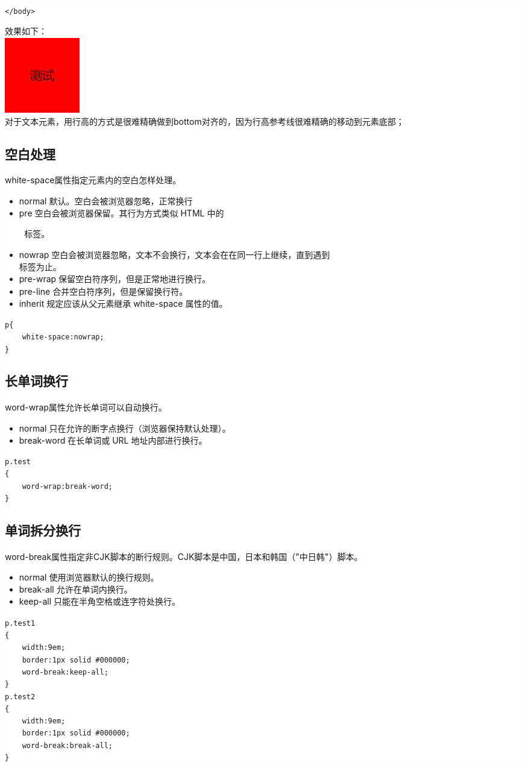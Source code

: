 ```
</body>
```
效果如下：  
![pic](images/icon_20200516122101.png)  
对于文本元素，用行高的方式是很难精确做到bottom对齐的，因为行高参考线很难精确的移动到元素底部；  

## 空白处理
white-space属性指定元素内的空白怎样处理。
- normal	默认。空白会被浏览器忽略，正常换行
- pre	空白会被浏览器保留。其行为方式类似 HTML 中的 <pre> 标签。
- nowrap	空白会被浏览器忽略，文本不会换行，文本会在在同一行上继续，直到遇到 <br> 标签为止。
- pre-wrap	保留空白符序列，但是正常地进行换行。
- pre-line	合并空白符序列，但是保留换行符。
- inherit	规定应该从父元素继承 white-space 属性的值。
```
p{
    white-space:nowrap;
}
```

## 长单词换行
word-wrap属性允许长单词可以自动换行。
- normal	只在允许的断字点换行（浏览器保持默认处理）。
- break-word	在长单词或 URL 地址内部进行换行。
```
p.test
{
	word-wrap:break-word;
}
```

## 单词拆分换行
word-break属性指定非CJK脚本的断行规则。CJK脚本是中国，日本和韩国（"中日韩"）脚本。
- normal	使用浏览器默认的换行规则。
- break-all	允许在单词内换行。
- keep-all	只能在半角空格或连字符处换行。
```
p.test1
{
	width:9em; 
	border:1px solid #000000;
	word-break:keep-all;
}
p.test2
{
	width:9em; 
	border:1px solid #000000;
	word-break:break-all;
}
```

